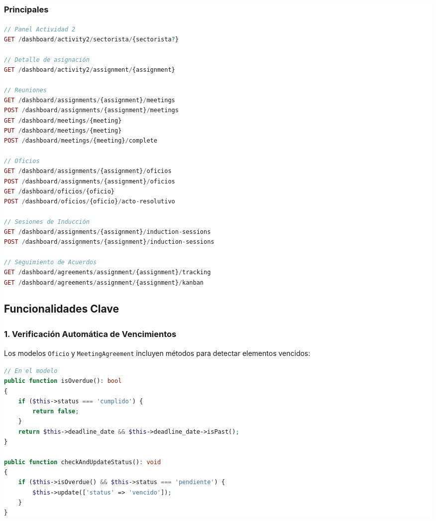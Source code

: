### Principales
```php
// Panel Actividad 2
GET /dashboard/activity2/sectorista/{sectorista?}

// Detalle de asignación
GET /dashboard/activity2/assignment/{assignment}

// Reuniones
GET /dashboard/assignments/{assignment}/meetings
POST /dashboard/assignments/{assignment}/meetings
GET /dashboard/meetings/{meeting}
PUT /dashboard/meetings/{meeting}
POST /dashboard/meetings/{meeting}/complete

// Oficios
GET /dashboard/assignments/{assignment}/oficios
POST /dashboard/assignments/{assignment}/oficios
GET /dashboard/oficios/{oficio}
POST /dashboard/oficios/{oficio}/acto-resolutivo

// Sesiones de Inducción
GET /dashboard/assignments/{assignment}/induction-sessions
POST /dashboard/assignments/{assignment}/induction-sessions

// Seguimiento de Acuerdos
GET /dashboard/agreements/assignment/{assignment}/tracking
GET /dashboard/agreements/assignment/{assignment}/kanban
```

## Funcionalidades Clave

### 1. Verificación Automática de Vencimientos

Los modelos `Oficio` y `MeetingAgreement` incluyen métodos para detectar elementos vencidos:

```php
// En el modelo
public function isOverdue(): bool
{
    if ($this->status === 'cumplido') {
        return false;
    }
    return $this->deadline_date && $this->deadline_date->isPast();
}

public function checkAndUpdateStatus(): void
{
    if ($this->isOverdue() && $this->status === 'pendiente') {
        $this->update(['status' => 'vencido']);
    }
}
```

